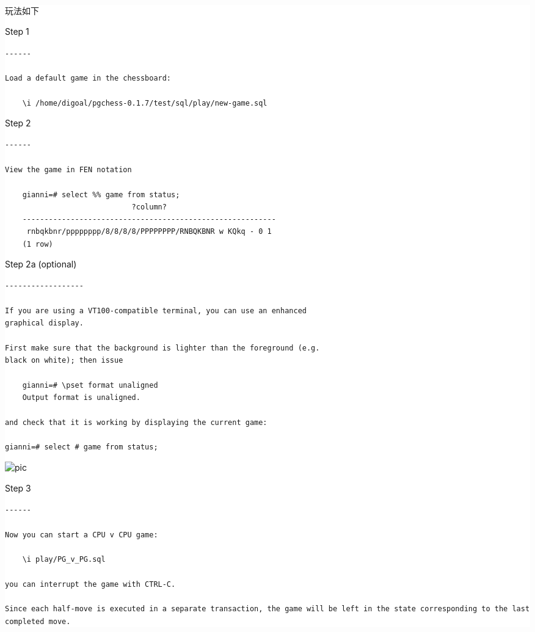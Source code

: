玩法如下      
    
Step 1    
    
```    
------    
    
Load a default game in the chessboard:    
    
    \i /home/digoal/pgchess-0.1.7/test/sql/play/new-game.sql    
```    
    
Step 2    
    
```    
------    
    
View the game in FEN notation    
    
    gianni=# select %% game from status;    
                             ?column?                             
    ----------------------------------------------------------    
     rnbqkbnr/pppppppp/8/8/8/8/PPPPPPPP/RNBQKBNR w KQkq - 0 1    
    (1 row)    
```    
    
Step 2a (optional)    
    
```    
------------------    
    
If you are using a VT100-compatible terminal, you can use an enhanced    
graphical display.    
    
First make sure that the background is lighter than the foreground (e.g.    
black on white); then issue    
    
    gianni=# \pset format unaligned    
    Output format is unaligned.    
    
and check that it is working by displaying the current game:    
    
gianni=# select # game from status;    
```    
    
![pic](20170106_01_pic_001.png)      
    
    
Step 3    
    
```    
------    
    
Now you can start a CPU v CPU game:    
    
    \i play/PG_v_PG.sql    
    
you can interrupt the game with CTRL-C.     
    
Since each half-move is executed in a separate transaction, the game will be left in the state corresponding to the last completed move.    
```    
    